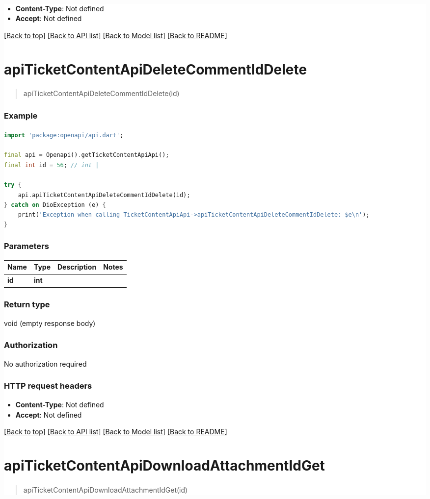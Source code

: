  - **Content-Type**: Not defined
 - **Accept**: Not defined

[[Back to top]](#) [[Back to API list]](../README.md#documentation-for-api-endpoints) [[Back to Model list]](../README.md#documentation-for-models) [[Back to README]](../README.md)

# **apiTicketContentApiDeleteCommentIdDelete**
> apiTicketContentApiDeleteCommentIdDelete(id)



### Example
```dart
import 'package:openapi/api.dart';

final api = Openapi().getTicketContentApiApi();
final int id = 56; // int | 

try {
    api.apiTicketContentApiDeleteCommentIdDelete(id);
} catch on DioException (e) {
    print('Exception when calling TicketContentApiApi->apiTicketContentApiDeleteCommentIdDelete: $e\n');
}
```

### Parameters

Name | Type | Description  | Notes
------------- | ------------- | ------------- | -------------
 **id** | **int**|  | 

### Return type

void (empty response body)

### Authorization

No authorization required

### HTTP request headers

 - **Content-Type**: Not defined
 - **Accept**: Not defined

[[Back to top]](#) [[Back to API list]](../README.md#documentation-for-api-endpoints) [[Back to Model list]](../README.md#documentation-for-models) [[Back to README]](../README.md)

# **apiTicketContentApiDownloadAttachmentIdGet**
> apiTicketContentApiDownloadAttachmentIdGet(id)

